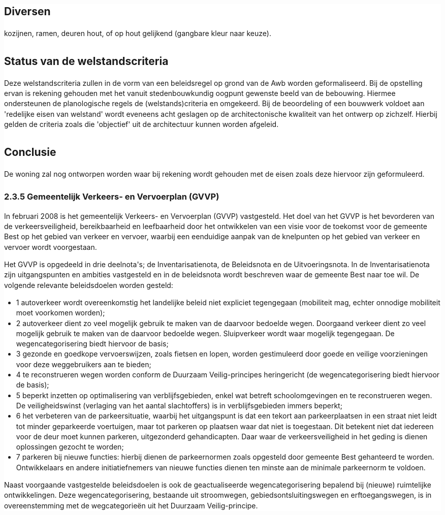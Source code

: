 ## Diversen

kozijnen, ramen, deuren hout, of op hout gelijkend (gangbare kleur naar keuze).

## Status van de welstandscriteria

Deze welstandscriteria zullen in de vorm van een beleidsregel op grond van de Awb worden geformaliseerd. Bij de opstelling ervan is rekening gehouden met het vanuit stedenbouwkundig oogpunt gewenste beeld van de bebouwing. Hiermee ondersteunen de planologische regels de (welstands)criteria en omgekeerd. Bij de beoordeling of een bouwwerk voldoet aan 'redelijke eisen van welstand' wordt eveneens acht geslagen op de architectonische kwaliteit van het ontwerp op zichzelf. Hierbij gelden de criteria zoals die 'objectief' uit de architectuur kunnen worden afgeleid.

## Conclusie

De woning zal nog ontworpen worden waar bij rekening wordt gehouden met de eisen zoals deze hiervoor zijn geformuleerd.

### 2.3.5 Gemeentelijk Verkeers- en Vervoerplan (GVVP)

In februari 2008 is het gemeentelijk Verkeers- en Vervoerplan (GVVP) vastgesteld. Het doel van het GVVP is het bevorderen van de verkeersveiligheid, bereikbaarheid en leefbaarheid door het ontwikkelen van een visie voor de toekomst voor de gemeente Best op het gebied van verkeer en vervoer, waarbij een eenduidige aanpak van de knelpunten op het gebied van verkeer en vervoer wordt voorgestaan.

Het GVVP is opgedeeld in drie deelnota's; de Inventarisatienota, de Beleidsnota en de Uitvoeringsnota. In de Inventarisatienota zijn uitgangspunten en ambities vastgesteld en in de beleidsnota wordt beschreven waar de gemeente Best naar toe wil. De volgende relevante beleidsdoelen worden gesteld:

- 1 autoverkeer wordt overeenkomstig het landelijke beleid niet expliciet tegengegaan (mobiliteit mag, echter onnodige mobiliteit moet voorkomen worden);
- 2 autoverkeer dient zo veel mogelijk gebruik te maken van de daarvoor bedoelde wegen. Doorgaand verkeer dient zo veel mogelijk gebruik te maken van de daarvoor bedoelde wegen. Sluipverkeer wordt waar mogelijk tegengegaan. De wegencategorisering biedt hiervoor de basis;
- 3 gezonde en goedkope vervoerswijzen, zoals fietsen en lopen, worden gestimuleerd door goede en veilige voorzieningen voor deze weggebruikers aan te bieden;
- 4 te reconstrueren wegen worden conform de Duurzaam Veilig-principes heringericht (de wegencategorisering biedt hiervoor de basis);
- 5 beperkt inzetten op optimalisering van verblijfsgebieden, enkel wat betreft schoolomgevingen en te reconstrueren wegen. De veiligheidswinst (verlaging van het aantal slachtoffers) is in verblijfsgebieden immers beperkt;
- 6 het verbeteren van de parkeersituatie, waarbij het uitgangspunt is dat een tekort aan parkeerplaatsen in een straat niet leidt tot minder geparkeerde voertuigen, maar tot parkeren op plaatsen waar dat niet is toegestaan. Dit betekent niet dat iedereen voor de deur moet kunnen parkeren, uitgezonderd gehandicapten. Daar waar de verkeersveiligheid in het geding is dienen oplossingen gezocht te worden;
- 7 parkeren bij nieuwe functies: hierbij dienen de parkeernormen zoals opgesteld door gemeente Best gehanteerd te worden. Ontwikkelaars en andere initiatiefnemers van nieuwe functies dienen ten minste aan de minimale parkeernorm te voldoen.

Naast voorgaande vastgestelde beleidsdoelen is ook de geactualiseerde wegencategorisering bepalend bij (nieuwe) ruimtelijke ontwikkelingen. Deze wegencategorisering, bestaande uit stroomwegen, gebiedsontsluitingswegen en erftoegangswegen, is in overeenstemming met de wegcategorieën uit het Duurzaam Veilig-principe.
